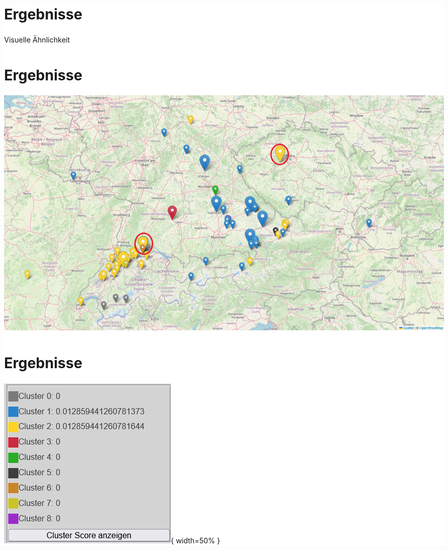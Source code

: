 # Ergebnisse

Visuelle Ähnlichkeit

# Ergebnisse

![](./images/similarity/gesamtbild.png)

# Ergebnisse

![](./images/similarity/modularity.png){ width=50% }
